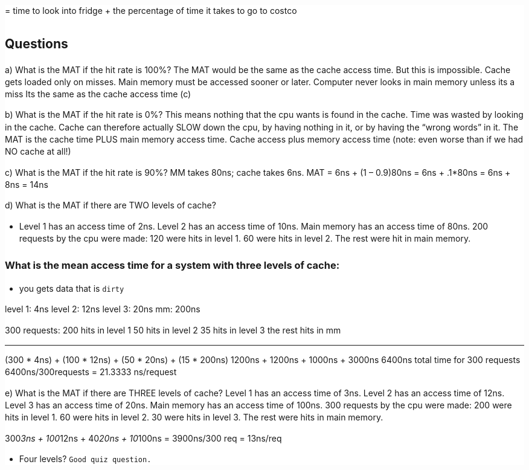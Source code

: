 = time to look into fridge + the percentage of time it takes to go to costco

## Questions
a)	What is the MAT if the hit rate is 100%?
The MAT would be the same as the cache access time. But this is impossible. Cache gets loaded only on misses. Main memory must be accessed sooner or later.
Computer never looks in main memory unless its a miss
Its the same as the cache access time (c)

b)	What is the MAT if the hit rate is 0%?
This means nothing that the cpu wants is found in the cache. Time was wasted by looking in the cache. Cache can therefore actually SLOW down the cpu, by having nothing in it, or by having the “wrong words” in it. The MAT is the cache time PLUS main memory access time.
Cache access plus memory access time (note: even worse than if we had NO cache at all!)

c)	What is the MAT if the hit rate is 90%? 
MM takes 80ns; cache takes 6ns.
MAT = 6ns + (1 – 0.9)80ns = 6ns + .1*80ns = 6ns + 8ns = 14ns

d)	What is the MAT if there are TWO levels of cache? 
- Level 1 has an access time of 2ns. Level 2 has an access time of 10ns. Main memory has an access time of 80ns. 200 requests by the cpu were made: 120 were hits in level 1. 60 were hits in level 2. The rest were hit in main memory.

### What is the mean access time for a system with three levels of cache:
- you gets data that is `dirty`

level 1: 4ns
level 2: 12ns
level 3: 20ns
mm: 200ns

300 requests:
200 hits in level 1
50 hits in level 2
35 hits in level 3
the rest hits in mm

-------------------------------------------------
(300 * 4ns)  + (100 * 12ns) + (50 * 20ns)  + (15 * 200ns)
1200ns + 1200ns + 1000ns + 3000ns
6400ns total time for 300 requests
6400ns/300requests = 21.3333 ns/request

e)	What is the MAT if there are THREE levels of cache? Level 1 has an access time of 3ns. Level 2 has an access time of 12ns. Level 3 has an access time of 20ns. Main memory has an access time of 100ns. 300 requests by the cpu were made: 200 were hits in level 1. 60 were hits in level 2. 30 were hits in level 3. The rest were hits in main memory.

300*3ns + 100*12ns + 40*20ns + 10*100ns = 3900ns/300 req = 13ns/req

- Four levels? `Good quiz question.`
